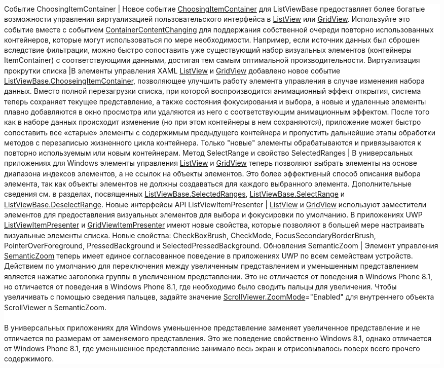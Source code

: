 Событие ChoosingItemContainer | Новое событие [ChoosingItemContainer](https://msdn.microsoft.com/library/windows/apps/windows.ui.xaml.controls.listviewbase.choosingitemcontainer.aspx) для ListViewBase предоставляет более богатые возможности управления виртуализацией пользовательского интерфейса в [ListView](https://msdn.microsoft.com/library/windows/apps/windows.ui.xaml.controls.listview.aspx) или [GridView](https://msdn.microsoft.com/library/windows/apps/windows.ui.xaml.controls.gridview.aspx). Используйте это событие вместе с событием [ContainerContentChanging](https://msdn.microsoft.com/library/windows/apps/windows.ui.xaml.controls.listviewbase.containercontentchanging.aspx) для поддержания собственной очереди повторно использованных контейнеров, которые могут использоваться по мере необходимости. Например, если источник данных был сброшен вследствие фильтрации, можно быстро сопоставить уже существующий набор визуальных элементов (контейнеры ItemContainer) с соответствующими данными, достигая тем самым оптимальной производительности.
Виртуализация прокрутки списка |В элементы управления XAML [ListView](https://msdn.microsoft.com/library/windows/apps/windows.ui.xaml.controls.listview.aspx) и [GridView](https://msdn.microsoft.com/library/windows/apps/windows.ui.xaml.controls.gridview.aspx) добавлено новое событие [ListViewBase.ChooseingItemContainer](https://msdn.microsoft.com/library/windows/apps/windows.ui.xaml.controls.listviewbase.choosingitemcontainer.aspx), позволяющее улучшить работу элемента управления в случае изменения набора данных. Вместо полной перезагрузки списка, при которой воспроизводится анимационный эффект открытия, система теперь сохраняет текущее представление, а также состояния фокусирования и выбора, а новые и удаленные элементы плавно добавляются в окно просмотра или удаляются из него с соответствующим анимационным эффектом. После того как в наборе данных происходит изменение (но при этом контейнеры в нем сохраняются), приложение может быстро сопоставить все «старые» элементы с содержимым предыдущего контейнера и пропустить дальнейшие этапы обработки методов с перезаписью жизненного цикла контейнера. Только "новые" элементы обрабатываются и привязываются к повторно используемым или новым контейнерам.
Метод SelectRange и свойство SelectedRanges | В универсальных приложениях для Windows элементы управления [ListView](https://msdn.microsoft.com/library/windows/apps/windows.ui.xaml.controls.listview.aspx) и [GridView](https://msdn.microsoft.com/library/windows/apps/windows.ui.xaml.controls.gridview.aspx) теперь позволяют выбрать элементы на основе диапазона индексов элементов, а не ссылок на объекты элементов. Это более эффективный способ описания выбора элемента, так как объекты элементов не должны создаваться для каждого выбранного элемента. Дополнительные сведения см. в разделах, посвященных [ListViewBase.SelectedRanges](https://msdn.microsoft.com/library/windows/apps/windows.ui.xaml.controls.listviewbase.selectedranges.aspx), [ListViewBase.SelectRange](https://msdn.microsoft.com/library/windows/apps/windows.ui.xaml.controls.listviewbase.selectrange.aspx) и [ListViewBase.DeselectRange](https://msdn.microsoft.com/library/windows/apps/windows.ui.xaml.controls.listviewbase.deselectrange.aspx).
Новые интерфейсы API ListViewItemPresenter | [ListView](https://msdn.microsoft.com/library/windows/apps/windows.ui.xaml.controls.listview.aspx) и [GridView](https://msdn.microsoft.com/library/windows/apps/windows.ui.xaml.controls.gridview.aspx) используют заместители элементов для предоставления визуальных элементов для выбора и фокусировки по умолчанию. В приложениях UWP [ListViewItemPresenter](https://msdn.microsoft.com/library/windows/apps/windows.ui.xaml.controls.primitives.listviewitempresenter.aspx) и [GridViewItemPresenter](https://msdn.microsoft.com/library/windows/apps/windows.ui.xaml.controls.primitives.gridviewitempresenter.aspx) имеют новые свойства, которые позволяют в большей мере настраивать визуальные элементы списка. Новые свойства: CheckBoxBrush, CheckMode, FocusSecondaryBorderBrush, PointerOverForeground, PressedBackground и SelectedPressedBackground.
Обновления SemanticZoom | Элемент управления [SemanticZoom](https://msdn.microsoft.com/library/windows/apps/windows.ui.xaml.controls.semanticzoom.aspx) теперь имеет единое согласованное поведение в приложениях UWP по всем семействам устройств. Действием по умолчанию для переключения между увеличенным представлением и уменьшенным представлением является нажатие заголовка группы в увеличенном представлении. Это не отличается от поведения в Windows Phone 8.1, но отличается от поведения в Windows Phone 8.1, где необходимо было сводить пальцы для увеличения. Чтобы увеличивать с помощью сведения пальцев, задайте значение [ScrollViewer.ZoomMode](https://msdn.microsoft.com/library/windows/apps/windows.ui.xaml.controls.scrollviewer.zoommode.aspx)="Enabled" для внутреннего объекта ScrollViewer в SemanticZoom. <br /><br />В универсальных приложениях для Windows уменьшенное представление заменяет увеличенное представление и не отличается по размерам от заменяемого представления. Это же поведение свойственно Windows 8.1, однако отличается от Windows Phone 8.1, где уменьшенное представление занимало весь экран и отрисовывалось поверх всего прочего содержимого.